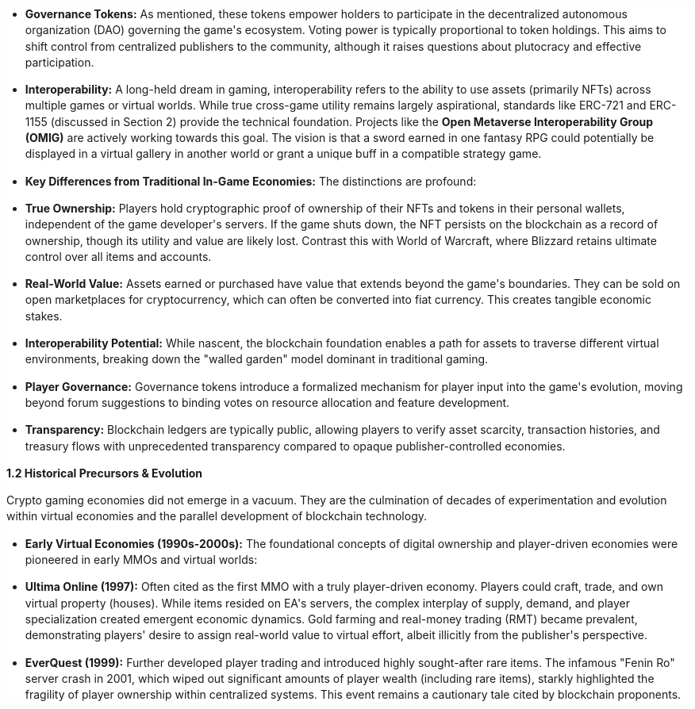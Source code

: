 *   **Governance Tokens:** As mentioned, these tokens empower holders to participate in the decentralized autonomous organization (DAO) governing the game's ecosystem. Voting power is typically proportional to token holdings. This aims to shift control from centralized publishers to the community, although it raises questions about plutocracy and effective participation.

*   **Interoperability:** A long-held dream in gaming, interoperability refers to the ability to use assets (primarily NFTs) across multiple games or virtual worlds. While true cross-game utility remains largely aspirational, standards like ERC-721 and ERC-1155 (discussed in Section 2) provide the technical foundation. Projects like the **Open Metaverse Interoperability Group (OMIG)** are actively working towards this goal. The vision is that a sword earned in one fantasy RPG could potentially be displayed in a virtual gallery in another world or grant a unique buff in a compatible strategy game.

*   **Key Differences from Traditional In-Game Economies:** The distinctions are profound:

*   **True Ownership:** Players hold cryptographic proof of ownership of their NFTs and tokens in their personal wallets, independent of the game developer's servers. If the game shuts down, the NFT persists on the blockchain as a record of ownership, though its utility and value are likely lost. Contrast this with World of Warcraft, where Blizzard retains ultimate control over all items and accounts.

*   **Real-World Value:** Assets earned or purchased have value that extends beyond the game's boundaries. They can be sold on open marketplaces for cryptocurrency, which can often be converted into fiat currency. This creates tangible economic stakes.

*   **Interoperability Potential:** While nascent, the blockchain foundation enables a path for assets to traverse different virtual environments, breaking down the "walled garden" model dominant in traditional gaming.

*   **Player Governance:** Governance tokens introduce a formalized mechanism for player input into the game's evolution, moving beyond forum suggestions to binding votes on resource allocation and feature development.

*   **Transparency:** Blockchain ledgers are typically public, allowing players to verify asset scarcity, transaction histories, and treasury flows with unprecedented transparency compared to opaque publisher-controlled economies.

**1.2 Historical Precursors & Evolution**

Crypto gaming economies did not emerge in a vacuum. They are the culmination of decades of experimentation and evolution within virtual economies and the parallel development of blockchain technology.

*   **Early Virtual Economies (1990s-2000s):** The foundational concepts of digital ownership and player-driven economies were pioneered in early MMOs and virtual worlds:

*   **Ultima Online (1997):** Often cited as the first MMO with a truly player-driven economy. Players could craft, trade, and own virtual property (houses). While items resided on EA's servers, the complex interplay of supply, demand, and player specialization created emergent economic dynamics. Gold farming and real-money trading (RMT) became prevalent, demonstrating players' desire to assign real-world value to virtual effort, albeit illicitly from the publisher's perspective.

*   **EverQuest (1999):** Further developed player trading and introduced highly sought-after rare items. The infamous "Fenin Ro" server crash in 2001, which wiped out significant amounts of player wealth (including rare items), starkly highlighted the fragility of player ownership within centralized systems. This event remains a cautionary tale cited by blockchain proponents.
